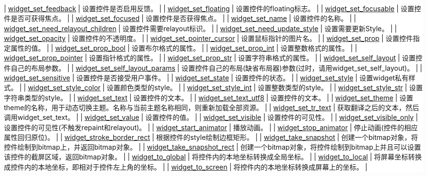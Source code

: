 | <a href="#widget_t_widget_set_feedback">widget\_set\_feedback</a> | 设置控件是否启用反馈。 |
| <a href="#widget_t_widget_set_floating">widget\_set\_floating</a> | 设置控件的floating标志。 |
| <a href="#widget_t_widget_set_focusable">widget\_set\_focusable</a> | 设置控件是否可获得焦点。 |
| <a href="#widget_t_widget_set_focused">widget\_set\_focused</a> | 设置控件是否获得焦点。 |
| <a href="#widget_t_widget_set_name">widget\_set\_name</a> | 设置控件的名称。 |
| <a href="#widget_t_widget_set_need_relayout_children">widget\_set\_need\_relayout\_children</a> | 设置控件需要relayout标识。 |
| <a href="#widget_t_widget_set_need_update_style">widget\_set\_need\_update\_style</a> | 设置需要更新Style。 |
| <a href="#widget_t_widget_set_opacity">widget\_set\_opacity</a> | 设置控件的不透明度。 |
| <a href="#widget_t_widget_set_pointer_cursor">widget\_set\_pointer\_cursor</a> | 设置鼠标指针的图片名。 |
| <a href="#widget_t_widget_set_prop">widget\_set\_prop</a> | 设置控件指定属性的值。 |
| <a href="#widget_t_widget_set_prop_bool">widget\_set\_prop\_bool</a> | 设置布尔格式的属性。 |
| <a href="#widget_t_widget_set_prop_int">widget\_set\_prop\_int</a> | 设置整数格式的属性。 |
| <a href="#widget_t_widget_set_prop_pointer">widget\_set\_prop\_pointer</a> | 设置指针格式的属性。 |
| <a href="#widget_t_widget_set_prop_str">widget\_set\_prop\_str</a> | 设置字符串格式的属性。 |
| <a href="#widget_t_widget_set_self_layout">widget\_set\_self\_layout</a> | 设置控件自己的布局参数。 |
| <a href="#widget_t_widget_set_self_layout_params">widget\_set\_self\_layout\_params</a> | 设置控件自己的布局(缺省布局器)参数(过时，请用widget\_set\_self\_layout)。 |
| <a href="#widget_t_widget_set_sensitive">widget\_set\_sensitive</a> | 设置控件是否接受用户事件。 |
| <a href="#widget_t_widget_set_state">widget\_set\_state</a> | 设置控件的状态。 |
| <a href="#widget_t_widget_set_style">widget\_set\_style</a> | 设置widget私有样式。 |
| <a href="#widget_t_widget_set_style_color">widget\_set\_style\_color</a> | 设置颜色类型的style。 |
| <a href="#widget_t_widget_set_style_int">widget\_set\_style\_int</a> | 设置整数类型的style。 |
| <a href="#widget_t_widget_set_style_str">widget\_set\_style\_str</a> | 设置字符串类型的style。 |
| <a href="#widget_t_widget_set_text">widget\_set\_text</a> | 设置控件的文本。 |
| <a href="#widget_t_widget_set_text_utf8">widget\_set\_text\_utf8</a> | 设置控件的文本。 |
| <a href="#widget_t_widget_set_theme">widget\_set\_theme</a> | 设置theme的名称，用于动态切换主题。名称与当前主题名称相同，则重新加载全部资源。 |
| <a href="#widget_t_widget_set_tr_text">widget\_set\_tr\_text</a> | 获取翻译之后的文本，然后调用widget_set_text。 |
| <a href="#widget_t_widget_set_value">widget\_set\_value</a> | 设置控件的值。 |
| <a href="#widget_t_widget_set_visible">widget\_set\_visible</a> | 设置控件的可见性。 |
| <a href="#widget_t_widget_set_visible_only">widget\_set\_visible\_only</a> | 设置控件的可见性(不触发repaint和relayout)。 |
| <a href="#widget_t_widget_start_animator">widget\_start\_animator</a> | 播放动画。 |
| <a href="#widget_t_widget_stop_animator">widget\_stop\_animator</a> | 停止动画(控件的相应属性回归原位)。 |
| <a href="#widget_t_widget_stroke_border_rect">widget\_stroke\_border\_rect</a> | 根据控件的style绘制边框矩形。 |
| <a href="#widget_t_widget_take_snapshot">widget\_take\_snapshot</a> | 创建一个bitmap对象，将控件绘制到bitmap上，并返回bitmap对象。 |
| <a href="#widget_t_widget_take_snapshot_rect">widget\_take\_snapshot\_rect</a> | 创建一个bitmap对象，将控件绘制到bitmap上并且可以设置该控件的截屏区域，返回bitmap对象。 |
| <a href="#widget_t_widget_to_global">widget\_to\_global</a> | 将控件内的本地坐标转换成全局坐标。 |
| <a href="#widget_t_widget_to_local">widget\_to\_local</a> | 将屏幕坐标转换成控件内的本地坐标，即相对于控件左上角的坐标。 |
| <a href="#widget_t_widget_to_screen">widget\_to\_screen</a> | 将控件内的本地坐标转换成屏幕上的坐标。 |